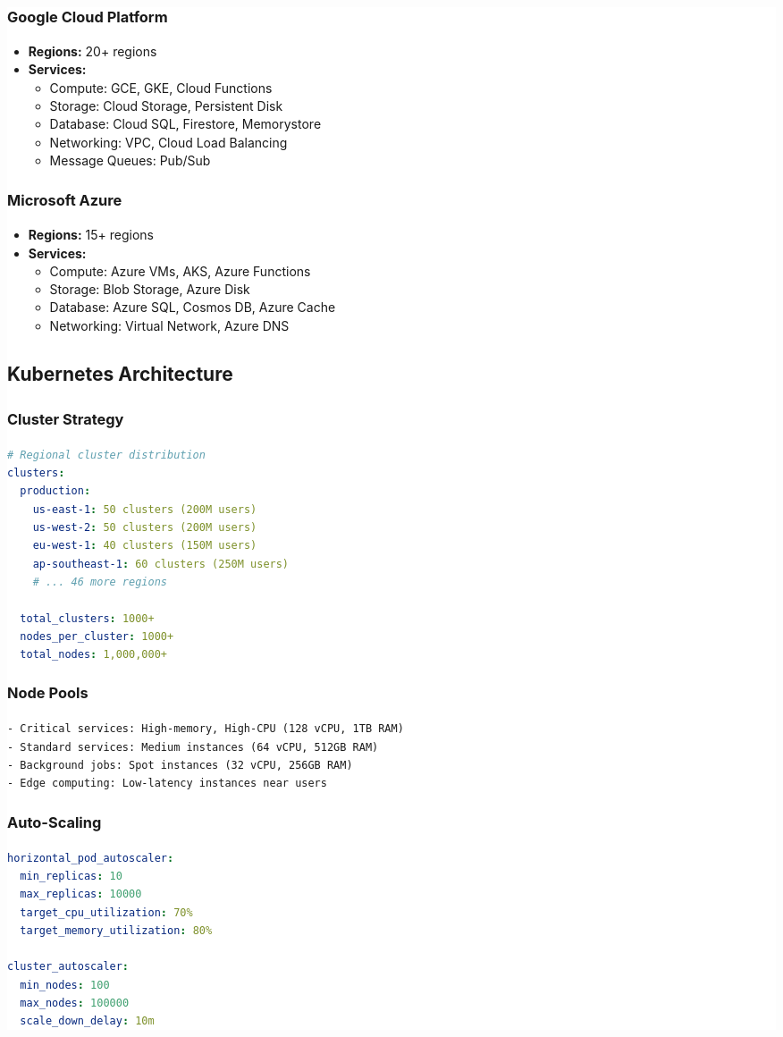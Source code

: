 ### Google Cloud Platform
- **Regions:** 20+ regions
- **Services:**
  - Compute: GCE, GKE, Cloud Functions
  - Storage: Cloud Storage, Persistent Disk
  - Database: Cloud SQL, Firestore, Memorystore
  - Networking: VPC, Cloud Load Balancing
  - Message Queues: Pub/Sub

### Microsoft Azure
- **Regions:** 15+ regions
- **Services:**
  - Compute: Azure VMs, AKS, Azure Functions
  - Storage: Blob Storage, Azure Disk
  - Database: Azure SQL, Cosmos DB, Azure Cache
  - Networking: Virtual Network, Azure DNS

## Kubernetes Architecture

### Cluster Strategy
```yaml
# Regional cluster distribution
clusters:
  production:
    us-east-1: 50 clusters (200M users)
    us-west-2: 50 clusters (200M users)
    eu-west-1: 40 clusters (150M users)
    ap-southeast-1: 60 clusters (250M users)
    # ... 46 more regions
  
  total_clusters: 1000+
  nodes_per_cluster: 1000+
  total_nodes: 1,000,000+
```

### Node Pools
```
- Critical services: High-memory, High-CPU (128 vCPU, 1TB RAM)
- Standard services: Medium instances (64 vCPU, 512GB RAM)
- Background jobs: Spot instances (32 vCPU, 256GB RAM)
- Edge computing: Low-latency instances near users
```

### Auto-Scaling
```yaml
horizontal_pod_autoscaler:
  min_replicas: 10
  max_replicas: 10000
  target_cpu_utilization: 70%
  target_memory_utilization: 80%

cluster_autoscaler:
  min_nodes: 100
  max_nodes: 100000
  scale_down_delay: 10m
```
